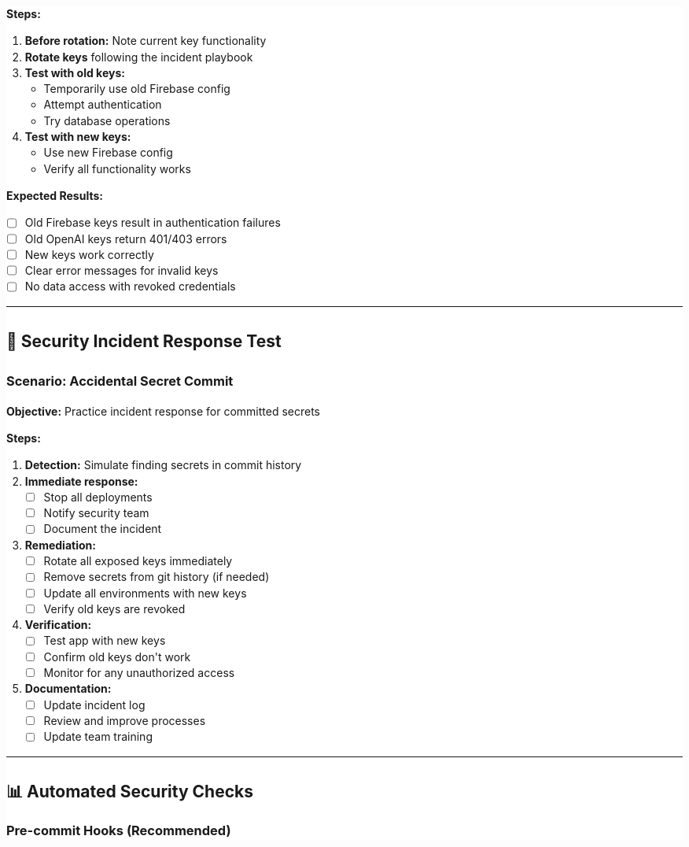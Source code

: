 **Steps:**
1. **Before rotation:** Note current key functionality
2. **Rotate keys** following the incident playbook
3. **Test with old keys:**
   - Temporarily use old Firebase config
   - Attempt authentication
   - Try database operations
4. **Test with new keys:**
   - Use new Firebase config
   - Verify all functionality works

**Expected Results:**
- [ ] Old Firebase keys result in authentication failures
- [ ] Old OpenAI keys return 401/403 errors
- [ ] New keys work correctly
- [ ] Clear error messages for invalid keys
- [ ] No data access with revoked credentials

---

## 🚨 Security Incident Response Test

### Scenario: Accidental Secret Commit

**Objective:** Practice incident response for committed secrets

**Steps:**
1. **Detection:** Simulate finding secrets in commit history
2. **Immediate response:**
   - [ ] Stop all deployments
   - [ ] Notify security team
   - [ ] Document the incident
3. **Remediation:**
   - [ ] Rotate all exposed keys immediately
   - [ ] Remove secrets from git history (if needed)
   - [ ] Update all environments with new keys
   - [ ] Verify old keys are revoked
4. **Verification:**
   - [ ] Test app with new keys
   - [ ] Confirm old keys don't work
   - [ ] Monitor for any unauthorized access
5. **Documentation:**
   - [ ] Update incident log
   - [ ] Review and improve processes
   - [ ] Update team training

---

## 📊 Automated Security Checks

### Pre-commit Hooks (Recommended)
